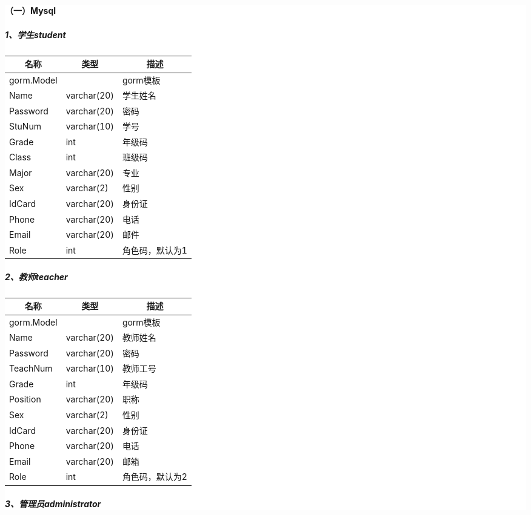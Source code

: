 #### （一）Mysql

##### 1、学生student

| 名称       | 类型        | 描述            |
| ---------- | ----------- | --------------- |
| gorm.Model |             | gorm模板        |
| Name       | varchar(20) | 学生姓名        |
| Password   | varchar(20) | 密码            |
| StuNum     | varchar(10) | 学号            |
| Grade      | int         | 年级码          |
| Class      | int         | 班级码          |
| Major      | varchar(20) | 专业            |
| Sex        | varchar(2)  | 性别            |
| IdCard     | varchar(20) | 身份证          |
| Phone      | varchar(20) | 电话            |
| Email      | varchar(20) | 邮件            |
| Role       | int         | 角色码，默认为1 |

##### 2、教师teacher

| 名称       | 类型        | 描述            |
| ---------- | ----------- | --------------- |
| gorm.Model |             | gorm模板        |
| Name       | varchar(20) | 教师姓名        |
| Password   | varchar(20) | 密码            |
| TeachNum   | varchar(10) | 教师工号        |
| Grade      | int         | 年级码          |
| Position   | varchar(20) | 职称            |
| Sex        | varchar(2)  | 性别            |
| IdCard     | varchar(20) | 身份证          |
| Phone      | varchar(20) | 电话            |
| Email      | varchar(20) | 邮箱            |
| Role       | int         | 角色码，默认为2 |

##### 3、管理员administrator
